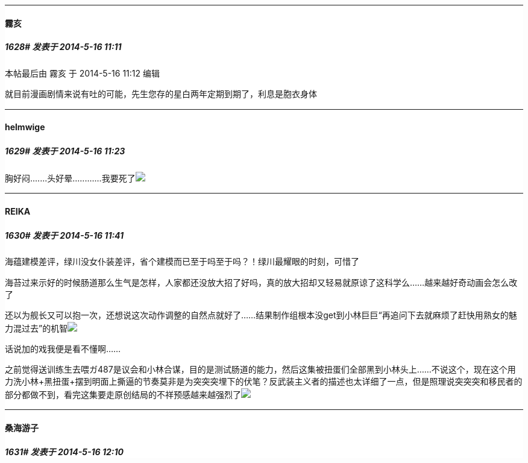 -----

####  霧亥  
##### 1628#       发表于 2014-5-16 11:11



 本帖最后由 霧亥 于 2014-5-16 11:12 编辑 

就目前漫画剧情来说有吐的可能，先生您存的星白两年定期到期了，利息是胞衣身体







-----

####  helmwige  
##### 1629#       发表于 2014-5-16 11:23




胸好闷.......头好晕............我要死了<img src="https://static.saraba1st.com/image/smiley/face/178.gif" referrerpolicy="no-referrer">







-----

####  REIKA  
##### 1630#       发表于 2014-5-16 11:41




海蕴建模差评，绿川没女仆装差评，省个建模而已至于吗至于吗？！绿川最耀眼的时刻，可惜了

海苔过来示好的时候肠道那么生气是怎样，人家都还没放大招了好吗，真的放大招却又轻易就原谅了这科学么……越来越好奇动画会怎么改了

还以为舰长又可以抱一次，还想说这次动作调整的自然点就好了……结果制作组根本没get到小林巨巨“再追问下去就麻烦了赶快用熟女的魅力混过去”的机智<img src="https://static.saraba1st.com/image/smiley/face/01.gif" referrerpolicy="no-referrer">


话说加的戏我便是看不懂啊……

之前觉得送训练生去喂ガ487是议会和小林合谋，目的是测试肠道的能力，然后这集被扭蛋们全部黑到小林头上……不说这个，现在这个用力洗小林+黑扭蛋+摆到明面上撕逼的节奏莫非是为突突突埋下的伏笔？反武装主义者的描述也太详细了一点，但是照理说突突突和移民者的部分都做不到，看完这集要走原创结局的不祥预感越来越强烈了<img src="https://static.saraba1st.com/image/smiley/face/149.gif" referrerpolicy="no-referrer">







-----

####  桑海游子  
##### 1631#       发表于 2014-5-16 12:10



